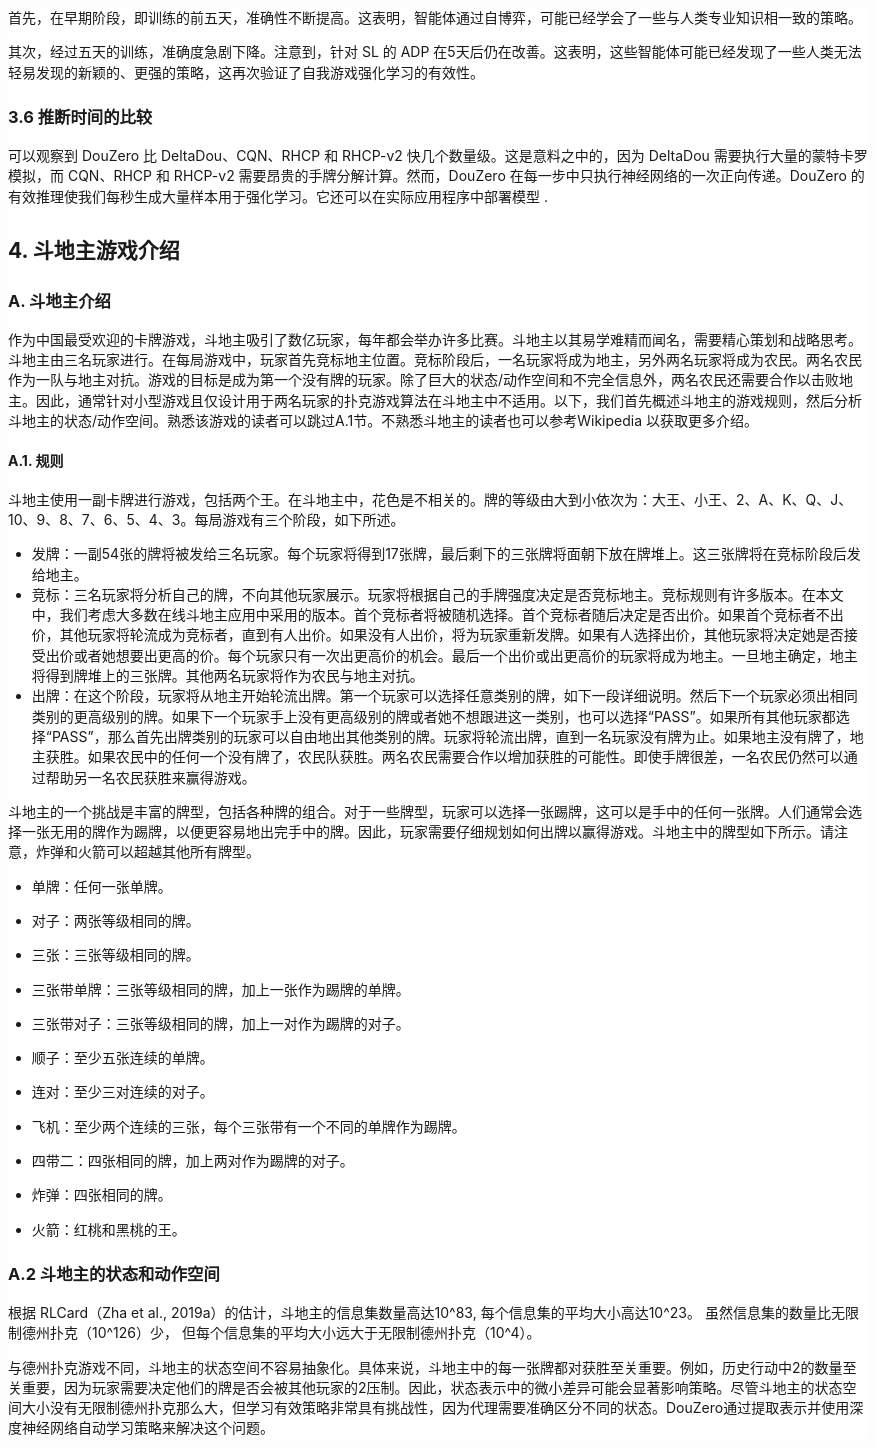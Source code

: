 首先，在早期阶段，即训练的前五天，准确性不断提高。这表明，智能体通过自博弈，可能已经学会了一些与人类专业知识相一致的策略。

其次，经过五天的训练，准确度急剧下降。注意到，针对 SL 的 ADP 在5天后仍在改善。这表明，这些智能体可能已经发现了一些人类无法轻易发现的新颖的、更强的策略，这再次验证了自我游戏强化学习的有效性。

### 3.6 推断时间的比较

可以观察到 DouZero 比 DeltaDou、CQN、RHCP 和 RHCP-v2 快几个数量级。这是意料之中的，因为 DeltaDou 需要执行大量的蒙特卡罗模拟，而 CQN、RHCP 和 RHCP-v2 需要昂贵的手牌分解计算。然而，DouZero 在每一步中只执行神经网络的一次正向传递。DouZero 的有效推理使我们每秒生成大量样本用于强化学习。它还可以在实际应用程序中部署模型 .

## 4. 斗地主游戏介绍

### A. 斗地主介绍

作为中国最受欢迎的卡牌游戏，斗地主吸引了数亿玩家，每年都会举办许多比赛。斗地主以其易学难精而闻名，需要精心策划和战略思考。斗地主由三名玩家进行。在每局游戏中，玩家首先竞标地主位置。竞标阶段后，一名玩家将成为地主，另外两名玩家将成为农民。两名农民作为一队与地主对抗。游戏的目标是成为第一个没有牌的玩家。除了巨大的状态/动作空间和不完全信息外，两名农民还需要合作以击败地主。因此，通常针对小型游戏且仅设计用于两名玩家的扑克游戏算法在斗地主中不适用。以下，我们首先概述斗地主的游戏规则，然后分析斗地主的状态/动作空间。熟悉该游戏的读者可以跳过A.1节。不熟悉斗地主的读者也可以参考Wikipedia 以获取更多介绍。

#### A.1. 规则

斗地主使用一副卡牌进行游戏，包括两个王。在斗地主中，花色是不相关的。牌的等级由大到小依次为：大王、小王、2、A、K、Q、J、10、9、8、7、6、5、4、3。每局游戏有三个阶段，如下所述。

- 发牌：一副54张的牌将被发给三名玩家。每个玩家将得到17张牌，最后剩下的三张牌将面朝下放在牌堆上。这三张牌将在竞标阶段后发给地主。
- 竞标：三名玩家将分析自己的牌，不向其他玩家展示。玩家将根据自己的手牌强度决定是否竞标地主。竞标规则有许多版本。在本文中，我们考虑大多数在线斗地主应用中采用的版本。首个竞标者将被随机选择。首个竞标者随后决定是否出价。如果首个竞标者不出价，其他玩家将轮流成为竞标者，直到有人出价。如果没有人出价，将为玩家重新发牌。如果有人选择出价，其他玩家将决定她是否接受出价或者她想要出更高的价。每个玩家只有一次出更高价的机会。最后一个出价或出更高价的玩家将成为地主。一旦地主确定，地主将得到牌堆上的三张牌。其他两名玩家将作为农民与地主对抗。
- 出牌：在这个阶段，玩家将从地主开始轮流出牌。第一个玩家可以选择任意类别的牌，如下一段详细说明。然后下一个玩家必须出相同类别的更高级别的牌。如果下一个玩家手上没有更高级别的牌或者她不想跟进这一类别，也可以选择“PASS”。如果所有其他玩家都选择“PASS”，那么首先出牌类别的玩家可以自由地出其他类别的牌。玩家将轮流出牌，直到一名玩家没有牌为止。如果地主没有牌了，地主获胜。如果农民中的任何一个没有牌了，农民队获胜。两名农民需要合作以增加获胜的可能性。即使手牌很差，一名农民仍然可以通过帮助另一名农民获胜来赢得游戏。

斗地主的一个挑战是丰富的牌型，包括各种牌的组合。对于一些牌型，玩家可以选择一张踢牌，这可以是手中的任何一张牌。人们通常会选择一张无用的牌作为踢牌，以便更容易地出完手中的牌。因此，玩家需要仔细规划如何出牌以赢得游戏。斗地主中的牌型如下所示。请注意，炸弹和火箭可以超越其他所有牌型。

- 单牌：任何一张单牌。
- 对子：两张等级相同的牌。
- 三张：三张等级相同的牌。
- 三张带单牌：三张等级相同的牌，加上一张作为踢牌的单牌。
- 三张带对子：三张等级相同的牌，加上一对作为踢牌的对子。

- 顺子：至少五张连续的单牌。
- 连对：至少三对连续的对子。
- 飞机：至少两个连续的三张，每个三张带有一个不同的单牌作为踢牌。
- 四带二：四张相同的牌，加上两对作为踢牌的对子。
- 炸弹：四张相同的牌。
- 火箭：红桃和黑桃的王。

### A.2 斗地主的状态和动作空间

根据 RLCard（Zha et al., 2019a）的估计，斗地主的信息集数量高达10^83,  每个信息集的平均大小高达10^23。 虽然信息集的数量比无限制德州扑克（10^126）少， 但每个信息集的平均大小远大于无限制德州扑克（10^4）。

与德州扑克游戏不同，斗地主的状态空间不容易抽象化。具体来说，斗地主中的每一张牌都对获胜至关重要。例如，历史行动中2的数量至关重要，因为玩家需要决定他们的牌是否会被其他玩家的2压制。因此，状态表示中的微小差异可能会显著影响策略。尽管斗地主的状态空间大小没有无限制德州扑克那么大，但学习有效策略非常具有挑战性，因为代理需要准确区分不同的状态。DouZero通过提取表示并使用深度神经网络自动学习策略来解决这个问题。
